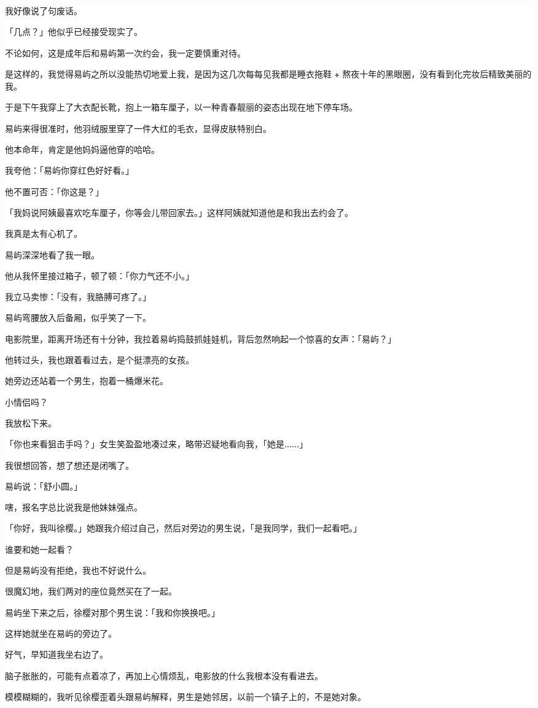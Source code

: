 我好像说了句废话。

「几点？」他似乎已经接受现实了。

不论如何，这是成年后和易屿第一次约会，我一定要慎重对待。

是这样的，我觉得易屿之所以没能热切地爱上我，是因为这几次每每见我都是睡衣拖鞋 + 熬夜十年的黑眼圈，没有看到化完妆后精致美丽的我。

于是下午我穿上了大衣配长靴，抱上一箱车厘子，以一种青春靓丽的姿态出现在地下停车场。

易屿来得很准时，他羽绒服里穿了一件大红的毛衣，显得皮肤特别白。

他本命年，肯定是他妈妈逼他穿的哈哈。

我夸他：「易屿你穿红色好好看。」

他不置可否：「你这是？」

「我妈说阿姨最喜欢吃车厘子，你等会儿带回家去。」这样阿姨就知道他是和我出去约会了。

我真是太有心机了。

易屿深深地看了我一眼。

他从我怀里接过箱子，顿了顿：「你力气还不小。」

我立马卖惨：「没有，我胳膊可疼了。」

易屿弯腰放入后备厢，似乎笑了一下。

电影院里，距离开场还有十分钟，我拉着易屿捣鼓抓娃娃机，背后忽然响起一个惊喜的女声：「易屿？」

他转过头，我也跟着看过去，是个挺漂亮的女孩。

她旁边还站着一个男生，抱着一桶爆米花。

小情侣吗？

我放松下来。

「你也来看狙击手吗？」女生笑盈盈地凑过来，略带迟疑地看向我，「她是……」

我很想回答，想了想还是闭嘴了。

易屿说：「舒小圆。」

嗐，报名字总比说我是他妹妹强点。

「你好，我叫徐樱。」她跟我介绍过自己，然后对旁边的男生说，「是我同学，我们一起看吧。」

谁要和她一起看？

但是易屿没有拒绝，我也不好说什么。

很魔幻地，我们两对的座位竟然买在了一起。

易屿坐下来之后，徐樱对那个男生说：「我和你换换吧。」

这样她就坐在易屿的旁边了。

好气，早知道我坐右边了。

脑子胀胀的，可能有点着凉了，再加上心情烦乱，电影放的什么我根本没有看进去。

模模糊糊的，我听见徐樱歪着头跟易屿解释，男生是她邻居，以前一个镇子上的，不是她对象。
